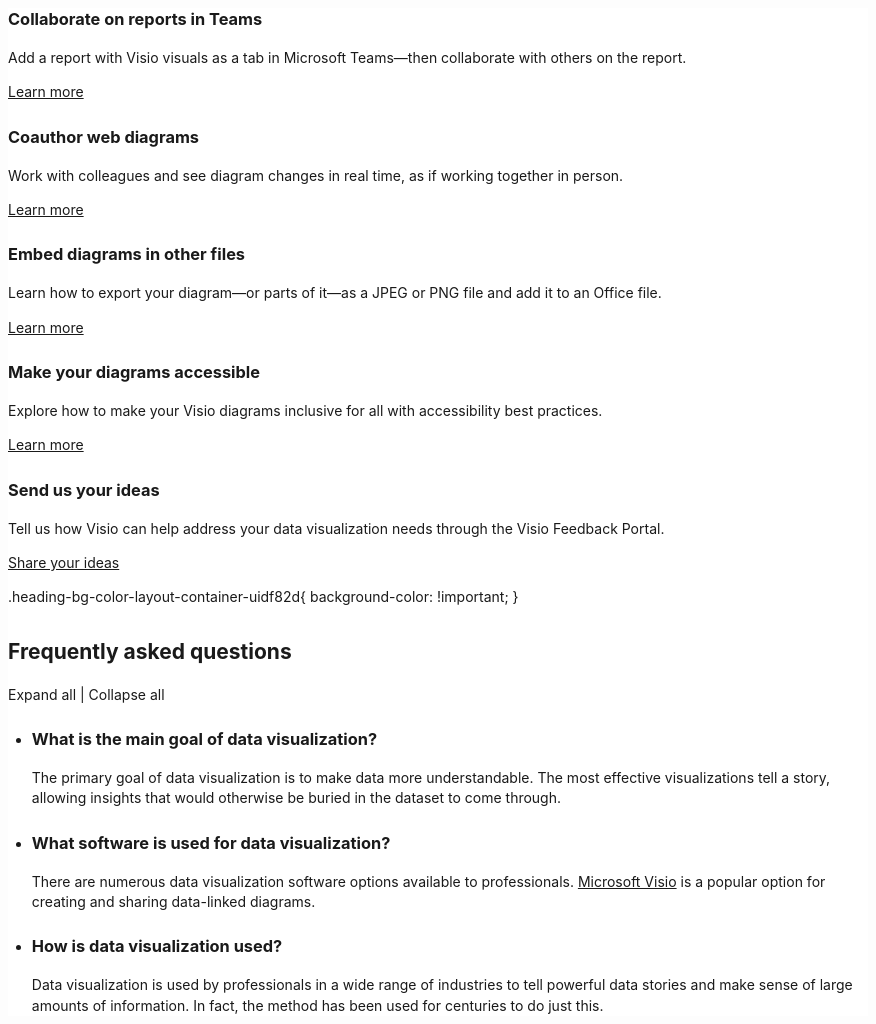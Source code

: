  

### Collaborate on reports in Teams

Add a report with Visio visuals as a tab in Microsoft Teams—then collaborate with others on the report.

[Learn more](https://go.microsoft.com/fwlink/p?linkid=2229777&clcid=0x409&culture=en-us&country=us)

 

### Coauthor web diagrams

Work with colleagues and see diagram changes in real time, as if working together in person.

[Learn more](https://go.microsoft.com/fwlink/p?linkid=2184989&clcid=0x409&culture=en-us&country=us)

### Embed diagrams in other files

Learn how to export your diagram—or parts of it—as a JPEG or PNG file and add it to an Office file.

[Learn more](https://go.microsoft.com/fwlink/p?linkid=2184991&clcid=0x409&culture=en-us&country=us)

### Make your diagrams accessible

Explore how to make your Visio diagrams inclusive for all with accessibility best practices. 

[Learn more](https://go.microsoft.com/fwlink/p?linkid=2229778&clcid=0x409&culture=en-us&country=us)

### Send us your ideas

Tell us how Visio can help address your data visualization needs through the Visio Feedback Portal.

[Share your ideas](https://go.microsoft.com/fwlink/p?linkid=825596&clcid=0x409&culture=en-us&country=us)

.heading-bg-color-layout-container-uidf82d{ background-color: !important; }

## Frequently asked questions

Expand all | Collapse all

- ### What is the main goal of data visualization?
    
    The primary goal of data visualization is to make data more understandable. The most effective visualizations tell a story, allowing insights that would otherwise be buried in the dataset to come through.
    
- ### What software is used for data visualization?
    
    There are numerous data visualization software options available to professionals. [Microsoft Visio](https://www.microsoft.com/en-us/microsoft-365/visio/data-visualization) is a popular option for creating and sharing data-linked diagrams.
    
- ### How is data visualization used?
    
    Data visualization is used by professionals in a wide range of industries to tell powerful data stories and make sense of large amounts of information. In fact, the method has been used for centuries to do just this.
    